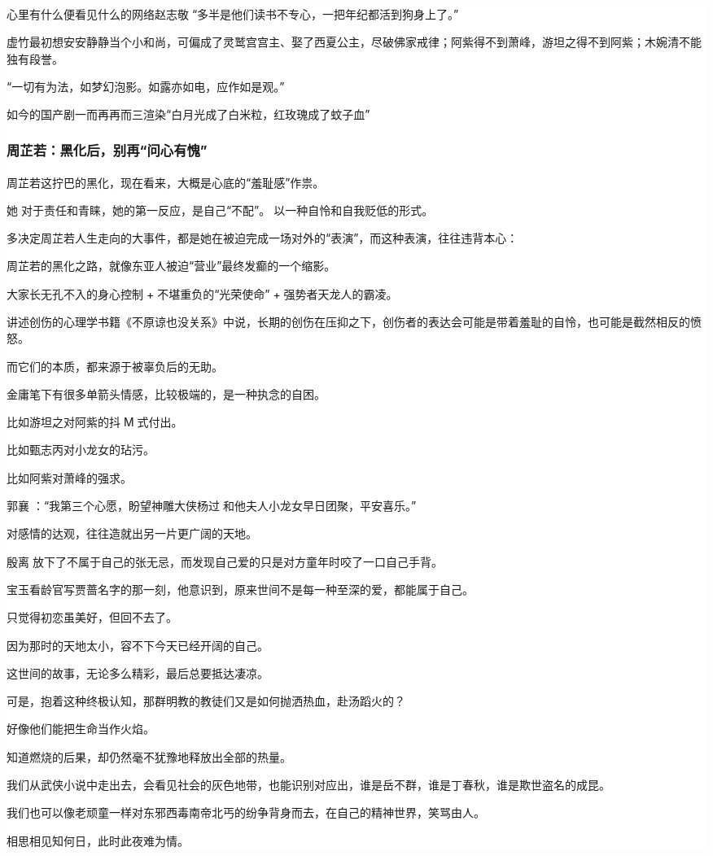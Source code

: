 心里有什么便看见什么的网络赵志敬
“多半是他们读书不专心，一把年纪都活到狗身上了。”

虚竹最初想安安静静当个小和尚，可偏成了灵鹫宫宫主、娶了西夏公主，尽破佛家戒律；阿紫得不到萧峰，游坦之得不到阿紫；木婉清不能独有段誉。

“一切有为法，如梦幻泡影。如露亦如电，应作如是观。”

如今的国产剧一而再再而三渲染“白月光成了白米粒，红玫瑰成了蚊子血”

### 周芷若：黑化后，别再“问心有愧”

周芷若这拧巴的黑化，现在看来，大概是心底的“羞耻感”作祟。

她
对于责任和青睐，她的第一反应，是自己“不配”。
以一种自怜和自我贬低的形式。

多决定周芷若人生走向的大事件，都是她在被迫完成一场对外的“表演”，而这种表演，往往违背本心：

周芷若的黑化之路，就像东亚人被迫“营业”最终发癫的一个缩影。

大家长无孔不入的身心控制 + 不堪重负的“光荣使命” + 强势者天龙人的霸凌。

讲述创伤的心理学书籍《不原谅也没关系》中说，长期的创伤在压抑之下，创伤者的表达会可能是带着羞耻的自怜，也可能是截然相反的愤怒。

而它们的本质，都来源于被辜负后的无助。

金庸笔下有很多单箭头情感，比较极端的，是一种执念的自困。

比如游坦之对阿紫的抖 M 式付出。

比如甄志丙对小龙女的玷污。

比如阿紫对萧峰的强求。

郭襄
：“我第三个心愿，盼望神雕大侠杨过
和他夫人小龙女早日团聚，平安喜乐。”

对感情的达观，往往造就出另一片更广阔的天地。

殷离
放下了不属于自己的张无忌，而发现自己爱的只是对方童年时咬了一口自己手背。

宝玉看龄官写贾蔷名字的那一刻，他意识到，原来世间不是每一种至深的爱，都能属于自己。

只觉得初恋虽美好，但回不去了。

因为那时的天地太小，容不下今天已经开阔的自己。

这世间的故事，无论多么精彩，最后总要抵达凄凉。

可是，抱着这种终极认知，那群明教的教徒们又是如何抛洒热血，赴汤蹈火的？

好像他们能把生命当作火焰。

知道燃烧的后果，却仍然毫不犹豫地释放出全部的热量。

我们从武侠小说中走出去，会看见社会的灰色地带，也能识别对应出，谁是岳不群，谁是丁春秋，谁是欺世盗名的成昆。

我们也可以像老顽童一样对东邪西毒南帝北丐的纷争背身而去，在自己的精神世界，笑骂由人。

相思相见知何日，此时此夜难为情。

